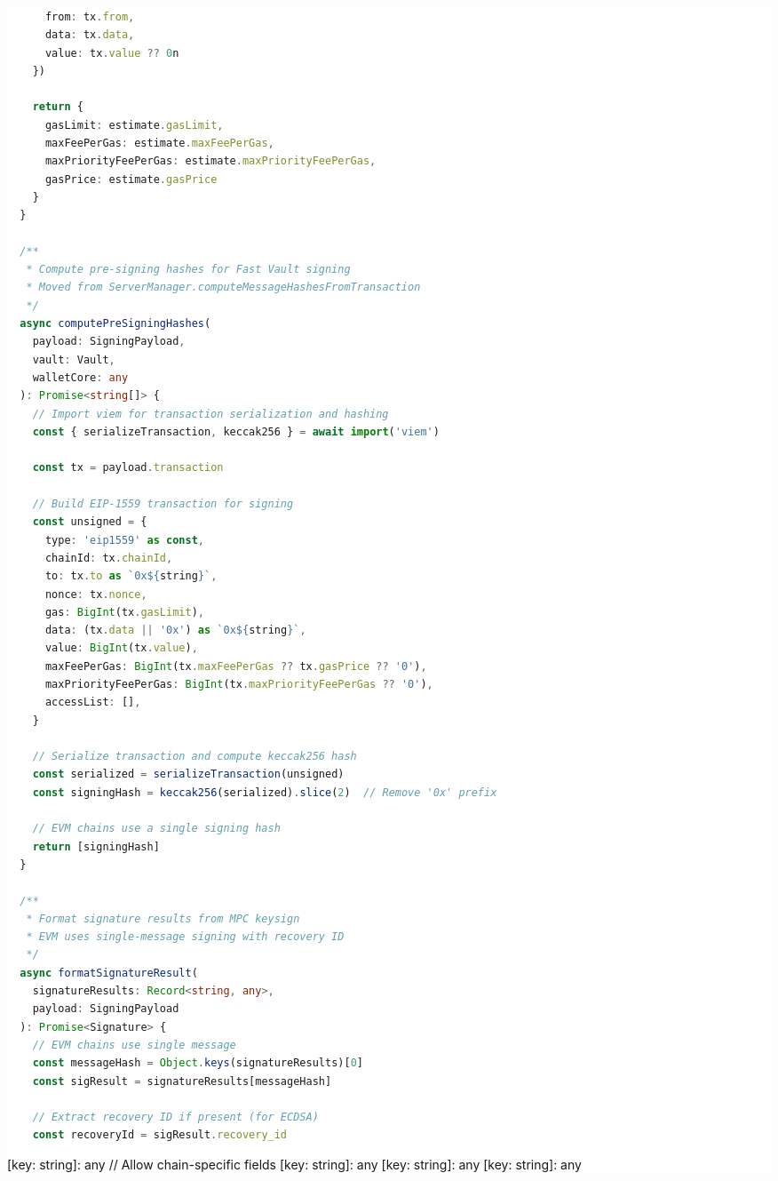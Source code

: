 ```typescript
      from: tx.from,
      data: tx.data,
      value: tx.value ?? 0n
    })

    return {
      gasLimit: estimate.gasLimit,
      maxFeePerGas: estimate.maxFeePerGas,
      maxPriorityFeePerGas: estimate.maxPriorityFeePerGas,
      gasPrice: estimate.gasPrice
    }
  }

  /**
   * Compute pre-signing hashes for Fast Vault signing
   * Moved from ServerManager.computeMessageHashesFromTransaction
   */
  async computePreSigningHashes(
    payload: SigningPayload,
    vault: Vault,
    walletCore: any
  ): Promise<string[]> {
    // Import viem for transaction serialization and hashing
    const { serializeTransaction, keccak256 } = await import('viem')

    const tx = payload.transaction

    // Build EIP-1559 transaction for signing
    const unsigned = {
      type: 'eip1559' as const,
      chainId: tx.chainId,
      to: tx.to as `0x${string}`,
      nonce: tx.nonce,
      gas: BigInt(tx.gasLimit),
      data: (tx.data || '0x') as `0x${string}`,
      value: BigInt(tx.value),
      maxFeePerGas: BigInt(tx.maxFeePerGas ?? tx.gasPrice ?? '0'),
      maxPriorityFeePerGas: BigInt(tx.maxPriorityFeePerGas ?? '0'),
      accessList: [],
    }

    // Serialize transaction and compute keccak256 hash
    const serialized = serializeTransaction(unsigned)
    const signingHash = keccak256(serialized).slice(2)  // Remove '0x' prefix

    // EVM chains use a single signing hash
    return [signingHash]
  }

  /**
   * Format signature results from MPC keysign
   * EVM uses single-message signing with recovery ID
   */
  async formatSignatureResult(
    signatureResults: Record<string, any>,
    payload: SigningPayload
  ): Promise<Signature> {
    // EVM chains use single message
    const messageHash = Object.keys(signatureResults)[0]
    const sigResult = signatureResults[messageHash]

    // Extract recovery ID if present (for ECDSA)
    const recoveryId = sigResult.recovery_id
```

  [key: string]: any  // Allow chain-specific fields
  [key: string]: any
  [key: string]: any
  [key: string]: any